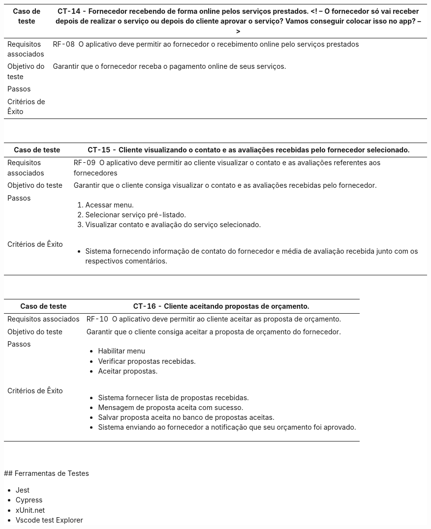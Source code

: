 
|Caso de teste   | CT-14 - Fornecedor recebendo de forma online pelos serviços prestados.                   <! – O fornecedor só vai receber depois de realizar o serviço ou depois do cliente aprovar o serviço? Vamos conseguir colocar isso no app? –>    
|------|-----------------------------------------|   
|Requisitos associados | RF-08 ​​ O aplicativo deve permitir ao fornecedor o recebimento online pelo serviços prestados	 ​​  
|Objetivo do teste |  Garantir que o fornecedor receba o pagamento online de seus serviços. 
|Passos | 
|Critérios de Êxito | 

<br>



|Caso de teste   | CT-15 - Cliente visualizando o contato e as avaliações recebidas pelo fornecedor selecionado. 
|------|-----------------------------------------|   
|Requisitos associados | RF-09 ​​ O aplicativo deve permitir ao cliente visualizar o contato e as avaliações referentes aos fornecedores ​​  
|Objetivo do teste |  Garantir que o cliente consiga visualizar o contato e as avaliações recebidas pelo fornecedor.
|Passos | <ol> <li>Acessar menu. </li> <li>Selecionar serviço pré-listado. </li> <li>Visualizar contato e avaliação do serviço selecionado.</li> </ol>
|Critérios de Êxito | <ul> <li> Sistema fornecendo informação de contato do fornecedor e média de avaliação recebida junto com os respectivos comentários. </li></ul>

<br>

|Caso de teste   | CT-16 - Cliente aceitando propostas de orçamento. 
|------|-----------------------------------------|   
|Requisitos associados | RF-10 ​​ 	O aplicativo deve permitir ao cliente aceitar as proposta de orçamento. ​​  
|Objetivo do teste |  Garantir que o cliente consiga aceitar a proposta de orçamento do fornecedor.
|Passos | <ul><li>Habilitar menu</li><li>Verificar propostas recebidas.</li> <li>Aceitar propostas.</li>    </ul>
|Critérios de Êxito | <ul> <li> Sistema fornecer lista de propostas recebidas. </li> <li> Mensagem de proposta aceita com sucesso.</li> <li>Salvar proposta aceita no banco de propostas aceitas.</li> <li>Sistema enviando ao fornecedor a notificação que seu orçamento foi aprovado.</li></ul>



<br>



<br>
## Ferramentas de Testes
 
- Jest
- Cypress
- xUnit.net
- Vscode test Explorer
